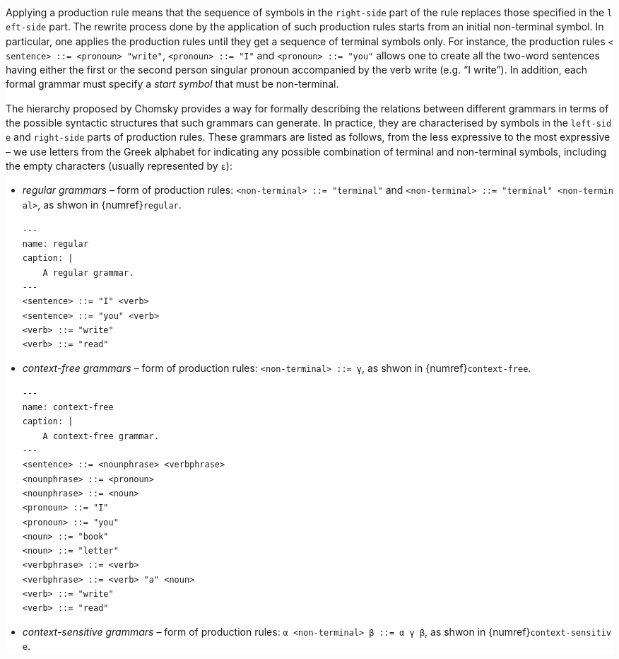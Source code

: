 Applying a production rule means that the sequence of symbols in the `right-side` part of the rule replaces those specified in the `left-side` part. The rewrite process done by the application of such production rules starts from an initial non-terminal symbol. In particular, one applies the production rules until they get a sequence of terminal symbols only. For instance, the production rules `<sentence> ::= <pronoun> "write"`, `<pronoun> ::= "I"` and `<pronoun> ::= "you"` allows one to create all the two-word sentences having either the first or the second person singular pronoun accompanied by the verb write (e.g. “I write”). In addition, each formal grammar must specify a _start symbol_ that must be non-terminal.

The hierarchy proposed by Chomsky provides a way for formally describing the relations between different grammars in terms of the possible syntactic structures that such grammars can generate. In practice, they are characterised by symbols in the `left-side` and `right-side` parts of production rules. These grammars are listed as follows, from the less expressive to the most expressive – we use letters from the Greek alphabet for indicating any possible combination of terminal and non-terminal symbols, including the empty characters (usually represented by `ε`):

* _regular grammars_ – form of production rules: `<non-terminal> ::= "terminal"` and `<non-terminal> ::= "terminal" <non-terminal>`, as shwon in {numref}`regular`.

  ```{code-block} abnf
  ---
  name: regular
  caption: |
      A regular grammar.
  ---
  <sentence> ::= "I" <verb>
  <sentence> ::= "you" <verb>
  <verb> ::= "write"
  <verb> ::= "read"
  ```

* _context-free grammars_ – form of production rules: `<non-terminal> ::= γ`, as shwon in {numref}`context-free`.
  
  ```{code-block} abnf
  ---
  name: context-free
  caption: |
      A context-free grammar.
  ---
  <sentence> ::= <nounphrase> <verbphrase>
  <nounphrase> ::= <pronoun>
  <nounphrase> ::= <noun>
  <pronoun> ::= "I"
  <pronoun> ::= "you"
  <noun> ::= "book"
  <noun> ::= "letter"
  <verbphrase> ::= <verb>
  <verbphrase> ::= <verb> "a" <noun>
  <verb> ::= "write"
  <verb> ::= "read"
  ```

* _context-sensitive grammars_ – form of production rules: `α <non-terminal> β ::= α γ β`, as shwon in {numref}`context-sensitive`.
